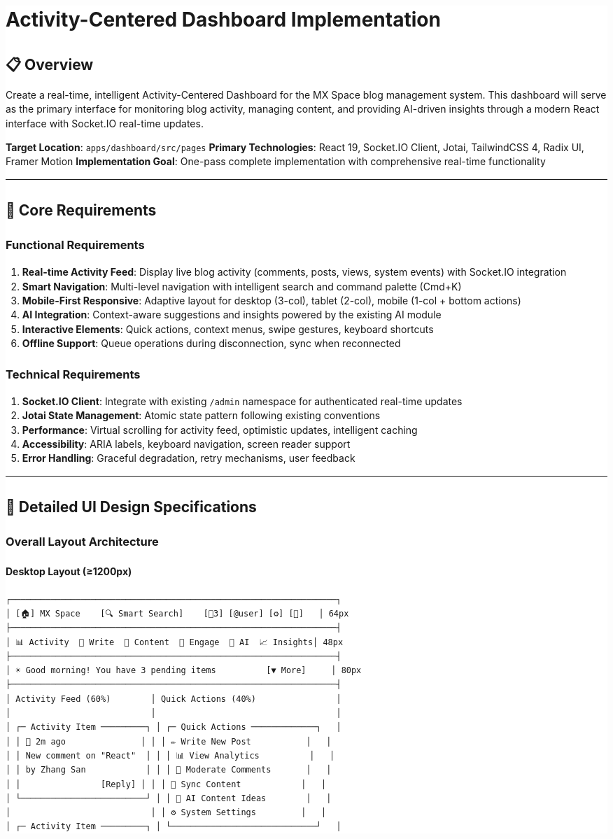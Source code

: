 # Activity-Centered Dashboard Implementation

## 📋 Overview

Create a real-time, intelligent Activity-Centered Dashboard for the MX Space blog management system. This dashboard will serve as the primary interface for monitoring blog activity, managing content, and providing AI-driven insights through a modern React interface with Socket.IO real-time updates.

**Target Location**: `apps/dashboard/src/pages`
**Primary Technologies**: React 19, Socket.IO Client, Jotai, TailwindCSS 4, Radix UI, Framer Motion
**Implementation Goal**: One-pass complete implementation with comprehensive real-time functionality

---

## 🎯 Core Requirements

### Functional Requirements

1. **Real-time Activity Feed**: Display live blog activity (comments, posts, views, system events) with Socket.IO integration
2. **Smart Navigation**: Multi-level navigation with intelligent search and command palette (Cmd+K)  
3. **Mobile-First Responsive**: Adaptive layout for desktop (3-col), tablet (2-col), mobile (1-col + bottom actions)
4. **AI Integration**: Context-aware suggestions and insights powered by the existing AI module
5. **Interactive Elements**: Quick actions, context menus, swipe gestures, keyboard shortcuts
6. **Offline Support**: Queue operations during disconnection, sync when reconnected

### Technical Requirements

1. **Socket.IO Client**: Integrate with existing `/admin` namespace for authenticated real-time updates
2. **Jotai State Management**: Atomic state pattern following existing conventions
3. **Performance**: Virtual scrolling for activity feed, optimistic updates, intelligent caching
4. **Accessibility**: ARIA labels, keyboard navigation, screen reader support
5. **Error Handling**: Graceful degradation, retry mechanisms, user feedback

---

## 🎨 Detailed UI Design Specifications

### Overall Layout Architecture

#### Desktop Layout (≥1200px)
```
┌─────────────────────────────────────────────────────────────────┐
│ [🏠] MX Space    [🔍 Smart Search]    [🔔3] [@user] [⚙️] [🌙]   │ 64px
├─────────────────────────────────────────────────────────────────┤
│ 📊 Activity  📝 Write  📄 Content  💬 Engage  🤖 AI  📈 Insights│ 48px  
├─────────────────────────────────────────────────────────────────┤
│ ☀️ Good morning! You have 3 pending items          [▼ More]     │ 80px
├─────────────────────────────────────────────────────────────────┤
│ Activity Feed (60%)        │ Quick Actions (40%)                │
│                            │                                    │
│ ┌─ Activity Item ─────────┐ │ ┌─ Quick Actions ─────────────┐   │
│ │ 💬 2m ago               │ │ │ ✏️ Write New Post           │   │
│ │ New comment on "React"  │ │ │ 📊 View Analytics          │   │
│ │ by Zhang San            │ │ │ 💬 Moderate Comments       │   │
│ │                [Reply] │ │ │ 🔄 Sync Content            │   │
│ └─────────────────────────┘ │ │ 🤖 AI Content Ideas        │   │
│                            │ │ ⚙️ System Settings         │   │
│ ┌─ Activity Item ─────────┐ │ └─────────────────────────────┘   │
```